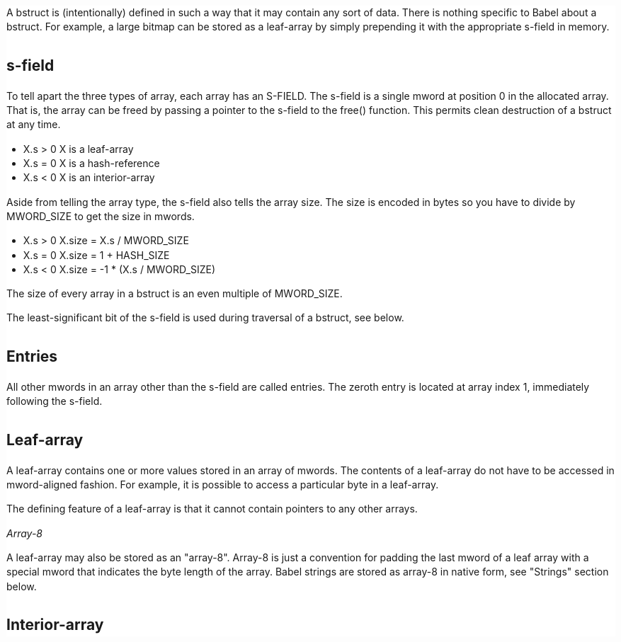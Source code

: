 A bstruct is (intentionally) defined in such a way that it may contain
any sort of data. There is nothing specific to Babel about a bstruct. For
example, a large bitmap can be stored as a leaf-array by simply prepending
it with the appropriate s-field in memory.

s-field
-------

To tell apart the three types of array, each array has an S-FIELD.
The s-field is a single mword at position 0 in the allocated array. That
is, the array can be freed by passing a pointer to the s-field to the 
free() function. This permits clean destruction of a bstruct at any time.

- X.s > 0             X is a leaf-array
- X.s = 0             X is a hash-reference
- X.s < 0             X is an interior-array

Aside from telling the array type, the s-field also tells the array size.
The size is encoded in bytes so you have to divide by MWORD\_SIZE to get
the size in mwords.

- X.s > 0             X.size = X.s / MWORD\_SIZE
- X.s = 0             X.size = 1 + HASH\_SIZE
- X.s < 0             X.size = -1 * (X.s / MWORD\_SIZE)

The size of every array in a bstruct is an even multiple of MWORD\_SIZE.

The least-significant bit of the s-field is used during traversal of a
bstruct, see below.

Entries
-------

All other mwords in an array other than the s-field are called entries.
The zeroth entry is located at array index 1, immediately following the
s-field.

Leaf-array
----------

A leaf-array contains one or more values stored in an array of mwords. The
contents of a leaf-array do not have to be accessed in mword-aligned 
fashion. For example, it is possible to access a particular byte in a 
leaf-array.

The defining feature of a leaf-array is that it cannot contain pointers to
any other arrays.

_Array-8_

A leaf-array may also be stored as an "array-8". Array-8 is just a 
convention for padding the last mword of a leaf array with a special 
mword that indicates the byte length of the array. Babel strings are 
stored as array-8 in native form, see "Strings" section below.

Interior-array
--------------
